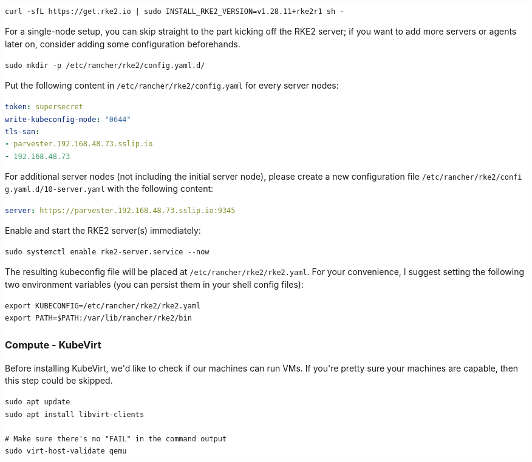 ```shell
curl -sfL https://get.rke2.io | sudo INSTALL_RKE2_VERSION=v1.28.11+rke2r1 sh -
```

For a single-node setup, you can skip straight to the part kicking off the RKE2
server; if you want to add more servers or agents later on, consider adding some
configuration beforehands.

```shell
sudo mkdir -p /etc/rancher/rke2/config.yaml.d/
```

Put the following content in `/etc/rancher/rke2/config.yaml` for every server
nodes:

```yaml
token: supersecret
write-kubeconfig-mode: "0644"
tls-san:
- parvester.192.168.48.73.sslip.io
- 192.168.48.73
```

For additional server nodes (not including the initial server node), please
create a new configuration file `/etc/rancher/rke2/config.yaml.d/10-server.yaml`
with the following content:

```yaml
server: https://parvester.192.168.48.73.sslip.io:9345
```

Enable and start the RKE2 server(s) immediately:

```shell
sudo systemctl enable rke2-server.service --now
```

The resulting kubeconfig file will be placed at `/etc/rancher/rke2/rke2.yaml`.
For your convenience, I suggest setting the following two environment variables
(you can persist them in your shell config files):

```shell
export KUBECONFIG=/etc/rancher/rke2/rke2.yaml
export PATH=$PATH:/var/lib/rancher/rke2/bin
```

### Compute - KubeVirt

Before installing KubeVirt, we'd like to check if our machines can run VMs. If
you're pretty sure your machines are capable, then this step could be skipped.

```shell
sudo apt update
sudo apt install libvirt-clients

# Make sure there's no "FAIL" in the command output
sudo virt-host-validate qemu
```

